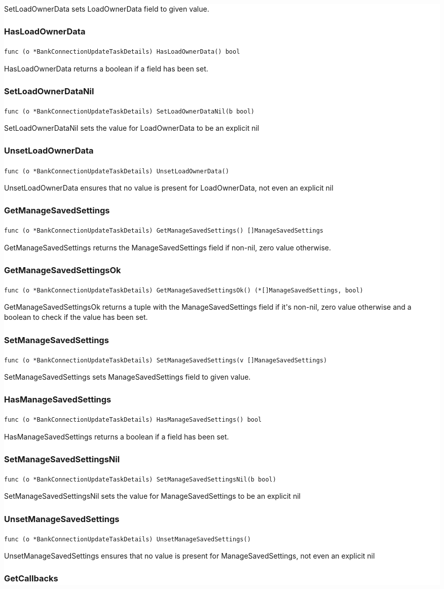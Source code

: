 SetLoadOwnerData sets LoadOwnerData field to given value.

### HasLoadOwnerData

`func (o *BankConnectionUpdateTaskDetails) HasLoadOwnerData() bool`

HasLoadOwnerData returns a boolean if a field has been set.

### SetLoadOwnerDataNil

`func (o *BankConnectionUpdateTaskDetails) SetLoadOwnerDataNil(b bool)`

 SetLoadOwnerDataNil sets the value for LoadOwnerData to be an explicit nil

### UnsetLoadOwnerData
`func (o *BankConnectionUpdateTaskDetails) UnsetLoadOwnerData()`

UnsetLoadOwnerData ensures that no value is present for LoadOwnerData, not even an explicit nil
### GetManageSavedSettings

`func (o *BankConnectionUpdateTaskDetails) GetManageSavedSettings() []ManageSavedSettings`

GetManageSavedSettings returns the ManageSavedSettings field if non-nil, zero value otherwise.

### GetManageSavedSettingsOk

`func (o *BankConnectionUpdateTaskDetails) GetManageSavedSettingsOk() (*[]ManageSavedSettings, bool)`

GetManageSavedSettingsOk returns a tuple with the ManageSavedSettings field if it's non-nil, zero value otherwise
and a boolean to check if the value has been set.

### SetManageSavedSettings

`func (o *BankConnectionUpdateTaskDetails) SetManageSavedSettings(v []ManageSavedSettings)`

SetManageSavedSettings sets ManageSavedSettings field to given value.

### HasManageSavedSettings

`func (o *BankConnectionUpdateTaskDetails) HasManageSavedSettings() bool`

HasManageSavedSettings returns a boolean if a field has been set.

### SetManageSavedSettingsNil

`func (o *BankConnectionUpdateTaskDetails) SetManageSavedSettingsNil(b bool)`

 SetManageSavedSettingsNil sets the value for ManageSavedSettings to be an explicit nil

### UnsetManageSavedSettings
`func (o *BankConnectionUpdateTaskDetails) UnsetManageSavedSettings()`

UnsetManageSavedSettings ensures that no value is present for ManageSavedSettings, not even an explicit nil
### GetCallbacks
